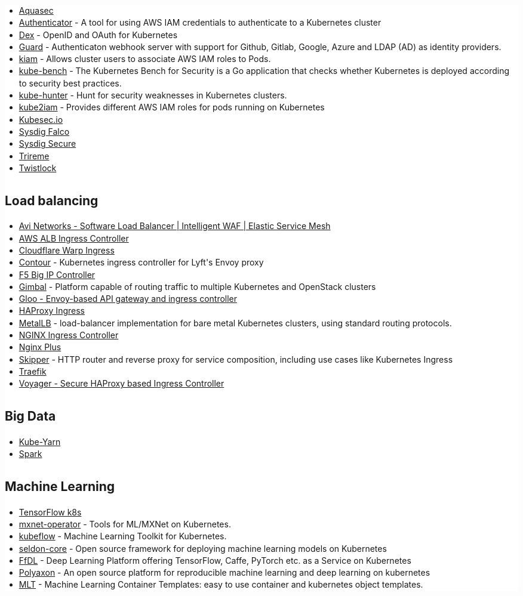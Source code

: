 * [Aquasec](http://blog.aquasec.com/topic/kubernetes)
* [Authenticator](https://github.com/heptio/authenticator) - A tool for using AWS IAM credentials to authenticate to a Kubernetes cluster
* [Dex](https://github.com/coreos/dex) - OpenID and OAuth for Kubernetes
* [Guard](https://github.com/appscode/guard) - Authenticaton webhook server with support for Github, Gitlab, Google, Azure and LDAP (AD) as identity providers.
* [kiam](https://github.com/uswitch/kiam) -  Allows cluster users to associate AWS IAM roles to Pods.
* [kube-bench](https://github.com/aquasecurity/kube-bench) - The Kubernetes Bench for Security is a Go application that checks whether Kubernetes is deployed according to security best practices.
* [kube-hunter](https://github.com/aquasecurity/kube-hunter) - Hunt for security weaknesses in Kubernetes clusters.
* [kube2iam](https://github.com/jtblin/kube2iam) - Provides different AWS IAM roles for pods running on Kubernetes
* [Kubesec.io](http://kubesec.io/)
* [Sysdig Falco](http://www.sysdig.org/falco/)
* [Sysdig Secure](http://www.sysdig.com/product/secure)
* [Trireme](http://github.com/aporeto-inc/trireme-kubernetes)
* [Twistlock](http://www.twistlock.com/)

## Load balancing

* [Avi Networks - Software Load Balancer | Intelligent WAF | Elastic Service Mesh](https://avinetworks.com/)
* [AWS ALB Ingress Controller](https://github.com/kubernetes-sigs/aws-alb-ingress-controller)
* [Cloudflare Warp Ingress](https://github.com/cloudflare/cloudflare-ingress-controller)
* [Contour](https://github.com/heptio/contour) - Kubernetes ingress controller for Lyft's Envoy proxy
* [F5 Big IP Controller](https://github.com/F5Networks/k8s-bigip-ctlr)
* [Gimbal](https://github.com/heptio/gimbal) - Platform capable of routing traffic to multiple Kubernetes and OpenStack clusters
* [Gloo - Envoy-based API gateway and ingress controller](https://github.com/solo-io/gloo)
* [HAProxy Ingress](https://github.com/jcmoraisjr/haproxy-ingress)
* [MetalLB](https://metallb.universe.tf/) - load-balancer implementation for bare metal Kubernetes clusters, using standard routing protocols.
* [NGINX Ingress Controller](https://github.com/kubernetes/ingress-nginx)
* [Nginx Plus](http://www.nginx.com/blog/load-balancing-kubernetes-services-nginx-plus/)
* [Skipper](https://github.com/zalando/skipper) - HTTP router and reverse proxy for service composition, including use cases like Kubernetes Ingress
* [Traefik](http://traefik.io/)
* [Voyager - Secure HAProxy based Ingress Controller](https://github.com/appscode/voyager)

## Big Data

* [Kube-Yarn](https://github.com/Comcast/kube-yarn)
* [Spark](https://github.com/kubernetes/examples/tree/master/staging/spark)

## Machine Learning

* [TensorFlow k8s](https://github.com/tensorflow/k8s)
* [mxnet-operator](https://github.com/deepinsight/mxnet-operator) - Tools for ML/MXNet on Kubernetes.
* [kubeflow](https://github.com/google/kubeflow) - Machine Learning Toolkit for Kubernetes.
* [seldon-core](https://github.com/SeldonIO/seldon-core) - Open source framework for deploying machine learning models on Kubernetes
* [FfDL](https://github.com/IBM/FfDL) - Deep Learning Platform offering TensorFlow, Caffe, PyTorch etc. as a Service on Kubernetes
* [Polyaxon](https://github.com/polyaxon/polyaxon) - An open source platform for reproducible machine learning and deep learning on kubernetes
* [MLT](https://github.com/IntelAI/mlt) - Machine Learning Container Templates: easy to use container and kubernetes object templates.
